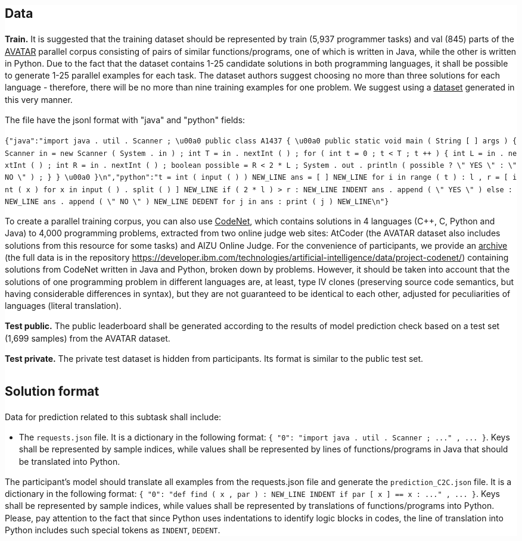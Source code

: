 ## Data

**Train.** It is suggested that the training dataset should be represented by train (5,937 programmer tasks) and val (845) parts of the [AVATAR](https://github.com/wasiahmad/AVATAR) parallel corpus consisting of pairs of similar functions/programs, one of which is written in Java, while the other is written in Python. Due to the fact that the dataset contains 1-25 candidate solutions in both programming languages, it shall be possible to generate 1-25 parallel examples for each task. The dataset authors suggest choosing no more than three solutions for each language - therefore, there will be no more than nine training examples for one problem. We suggest using a [dataset](https://dsworks.s3pd01.sbercloud.ru/aij2021/%D0%A12%D0%A1_translation/CodeToCodeTranslation_train_java_python.jsonl) generated in this very manner.

The file have the jsonl format with "java" and "python" fields:
```
{"java":"import java . util . Scanner ; \u00a0 public class A1437 { \u00a0 public static void main ( String [ ] args ) { Scanner in = new Scanner ( System . in ) ; int T = in . nextInt ( ) ; for ( int t = 0 ; t < T ; t ++ ) { int L = in . nextInt ( ) ; int R = in . nextInt ( ) ; boolean possible = R < 2 * L ; System . out . println ( possible ? \" YES \" : \" NO \" ) ; } } \u00a0 }\n","python":"t = int ( input ( ) ) NEW_LINE ans = [ ] NEW_LINE for i in range ( t ) : l , r = [ int ( x ) for x in input ( ) . split ( ) ] NEW_LINE if ( 2 * l ) > r : NEW_LINE INDENT ans . append ( \" YES \" ) else : NEW_LINE ans . append ( \" NO \" ) NEW_LINE DEDENT for j in ans : print ( j ) NEW_LINE\n"}
```

To create a parallel training corpus, you can also use [CodeNet](https://github.com/IBM/Project_CodeNet), which contains solutions in 4 languages (C++, C, Python and Java) to 4,000 programming problems, extracted from two online judge web sites: AtCoder (the AVATAR dataset also includes solutions from this resource for some tasks) and AIZU Online Judge. For the convenience of participants, we provide an [archive](https://dsworks.s3pd01.sbercloud.ru/aij2021/%D0%A12%D0%A1_translation/CodeNet_accepted_java_python.tar.gz) (the full data is in the repository https://developer.ibm.com/technologies/artificial-intelligence/data/project-codenet/) containing solutions from CodeNet written in Java and Python, broken down by problems. However, it should be taken into account that the solutions of one programming problem in different languages are, at least, type IV clones (preserving source code semantics, but having considerable differences in syntax), but they are not guaranteed to be identical to each other, adjusted for peculiarities of languages (literal translation).

**Test public.** The public leaderboard shall be generated according to the results of model prediction check based on a test set (1,699 samples) from the AVATAR dataset.

**Test private.** The private test dataset is hidden from participants. Its format is similar to the public test set.

## Solution format

Data for prediction related to this subtask shall include:

* The ```requests.json``` file. It is a dictionary in the following format: ```{ "0": "import java . util . Scanner ; ..." , ... }```. Keys shall be represented by sample indices, while values shall be represented by lines of functions/programs in Java that should be translated into Python.

The participant’s model should translate all examples from the requests.json file and generate the ```prediction_С2С.json``` file. It is a dictionary in the following format: ```{ "0": "def find ( x , par ) : NEW_LINE INDENT if par [ x ] == x : ..." , ... }```. Keys shall be represented by sample indices, while values shall be represented by translations of functions/programs into Python. Please, pay attention to the fact that since Python uses indentations to identify logic blocks in codes, the line of translation into Python includes such special tokens as ```INDENT```, ```DEDENT```. 
